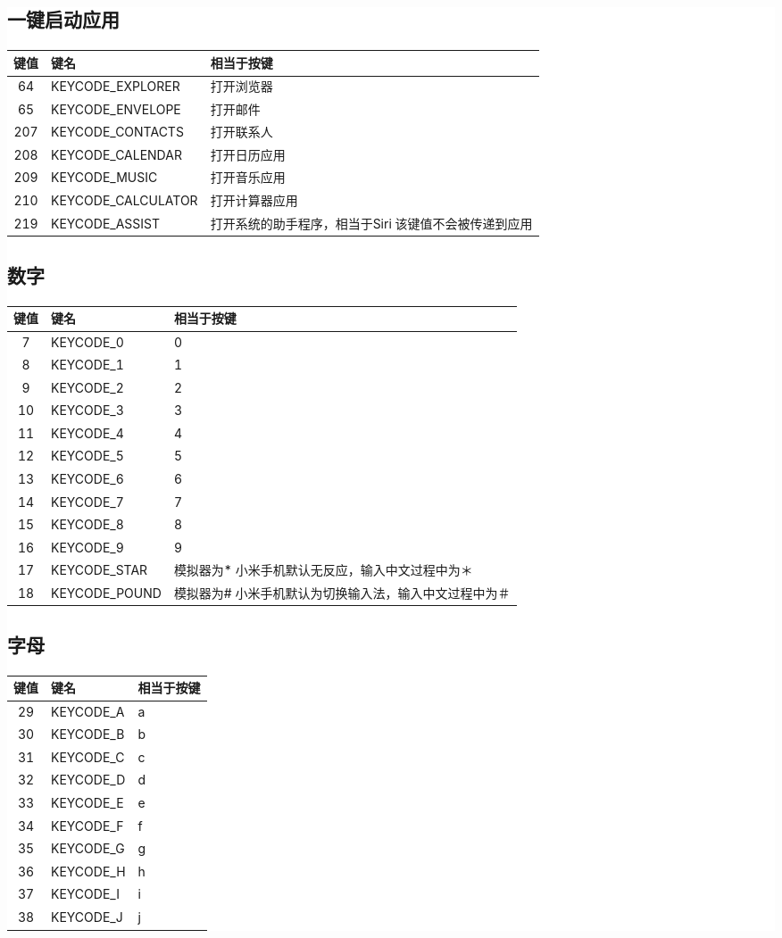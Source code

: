 
## 一键启动应用
|  键值   |  键名     |  相当于按键  |
| :-----: | :------- | :-------------  |
|    64   | KEYCODE_EXPLORER   | 打开浏览器    |
|    65   | KEYCODE_ENVELOPE   | 打开邮件      |
|   207   | KEYCODE_CONTACTS   | 打开联系人    |
|   208   | KEYCODE_CALENDAR   | 打开日历应用  |
|   209   | KEYCODE_MUSIC      | 打开音乐应用  |
|   210   | KEYCODE_CALCULATOR | 打开计算器应用|
|   219   | KEYCODE_ASSIST     | 打开系统的助手程序，相当于Siri 该键值不会被传递到应用|     

## 数字
|  键值   |  键名     |  相当于按键  |
| :-----: | :------- | :-------------  |
|    7    | KEYCODE_0          | 0       |
|    8    | KEYCODE_1          | 1       |
|    9    | KEYCODE_2          | 2       |
|    10   | KEYCODE_3          | 3       |
|    11   | KEYCODE_4          | 4       |
|    12   | KEYCODE_5          | 5       |
|    13   | KEYCODE_6          | 6       |
|    14   | KEYCODE_7          | 7       |
|    15   | KEYCODE_8          | 8       |
|    16   | KEYCODE_9          | 9       |
|    17   | KEYCODE_STAR       | 模拟器为* 小米手机默认无反应，输入中文过程中为＊|
|    18   | KEYCODE_POUND      | 模拟器为# 小米手机默认为切换输入法，输入中文过程中为＃ |

## 字母
|  键值   |  键名     |  相当于按键  |
| :-----: | :------- | :-------------  |
|    29   | KEYCODE_A          | a            |
|    30   | KEYCODE_B          | b            |
|    31   | KEYCODE_C          | c            |
|    32   | KEYCODE_D          | d            |
|    33   | KEYCODE_E          | e            |
|    34   | KEYCODE_F          | f            |
|    35   | KEYCODE_G          | g            |
|    36   | KEYCODE_H          | h            |
|    37   | KEYCODE_I          | i            |
|    38   | KEYCODE_J          | j            |